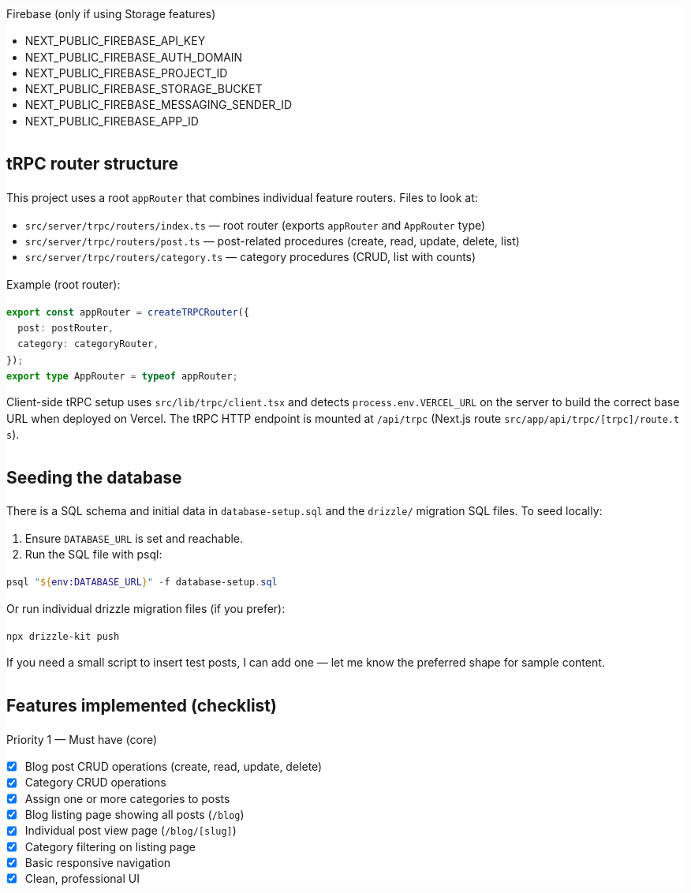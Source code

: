 Firebase (only if using Storage features)

- NEXT_PUBLIC_FIREBASE_API_KEY
- NEXT_PUBLIC_FIREBASE_AUTH_DOMAIN
- NEXT_PUBLIC_FIREBASE_PROJECT_ID
- NEXT_PUBLIC_FIREBASE_STORAGE_BUCKET
- NEXT_PUBLIC_FIREBASE_MESSAGING_SENDER_ID
- NEXT_PUBLIC_FIREBASE_APP_ID

## tRPC router structure

This project uses a root `appRouter` that combines individual feature routers. Files to look at:

- `src/server/trpc/routers/index.ts` — root router (exports `appRouter` and `AppRouter` type)
- `src/server/trpc/routers/post.ts` — post-related procedures (create, read, update, delete, list)
- `src/server/trpc/routers/category.ts` — category procedures (CRUD, list with counts)

Example (root router):

```ts
export const appRouter = createTRPCRouter({
  post: postRouter,
  category: categoryRouter,
});
export type AppRouter = typeof appRouter;
```

Client-side tRPC setup uses `src/lib/trpc/client.tsx` and detects `process.env.VERCEL_URL` on the server to build the correct base URL when deployed on Vercel. The tRPC HTTP endpoint is mounted at `/api/trpc` (Next.js route `src/app/api/trpc/[trpc]/route.ts`).

## Seeding the database

There is a SQL schema and initial data in `database-setup.sql` and the `drizzle/` migration SQL files. To seed locally:

1. Ensure `DATABASE_URL` is set and reachable.
2. Run the SQL file with psql:

```powershell
psql "${env:DATABASE_URL}" -f database-setup.sql
```

Or run individual drizzle migration files (if you prefer):

```powershell
npx drizzle-kit push
```

If you need a small script to insert test posts, I can add one — let me know the preferred shape for sample content.

## Features implemented (checklist)

Priority 1 — Must have (core)

- [x] Blog post CRUD operations (create, read, update, delete)
- [x] Category CRUD operations
- [x] Assign one or more categories to posts
- [x] Blog listing page showing all posts (`/blog`)
- [x] Individual post view page (`/blog/[slug]`)
- [x] Category filtering on listing page
- [x] Basic responsive navigation
- [x] Clean, professional UI
